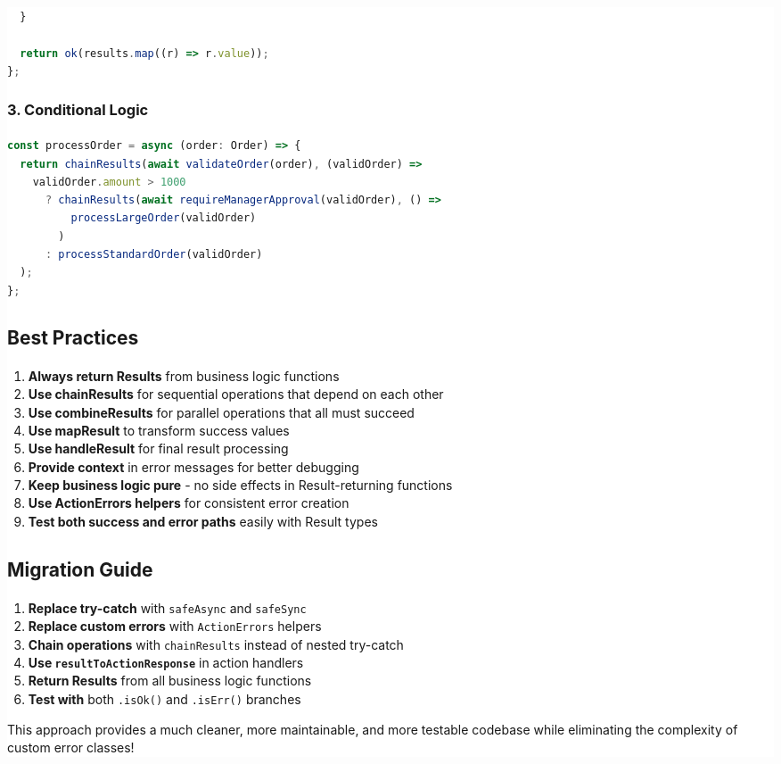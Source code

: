 ```typescript
  }

  return ok(results.map((r) => r.value));
};
```

### 3. Conditional Logic

```typescript
const processOrder = async (order: Order) => {
  return chainResults(await validateOrder(order), (validOrder) =>
    validOrder.amount > 1000
      ? chainResults(await requireManagerApproval(validOrder), () =>
          processLargeOrder(validOrder)
        )
      : processStandardOrder(validOrder)
  );
};
```

## Best Practices

1. **Always return Results** from business logic functions
2. **Use chainResults** for sequential operations that depend on each other
3. **Use combineResults** for parallel operations that all must succeed
4. **Use mapResult** to transform success values
5. **Use handleResult** for final result processing
6. **Provide context** in error messages for better debugging
7. **Keep business logic pure** - no side effects in Result-returning functions
8. **Use ActionErrors helpers** for consistent error creation
9. **Test both success and error paths** easily with Result types

## Migration Guide

1. **Replace try-catch** with `safeAsync` and `safeSync`
2. **Replace custom errors** with `ActionErrors` helpers
3. **Chain operations** with `chainResults` instead of nested try-catch
4. **Use `resultToActionResponse`** in action handlers
5. **Return Results** from all business logic functions
6. **Test with** both `.isOk()` and `.isErr()` branches

This approach provides a much cleaner, more maintainable, and more testable codebase while eliminating the complexity of custom error classes!

